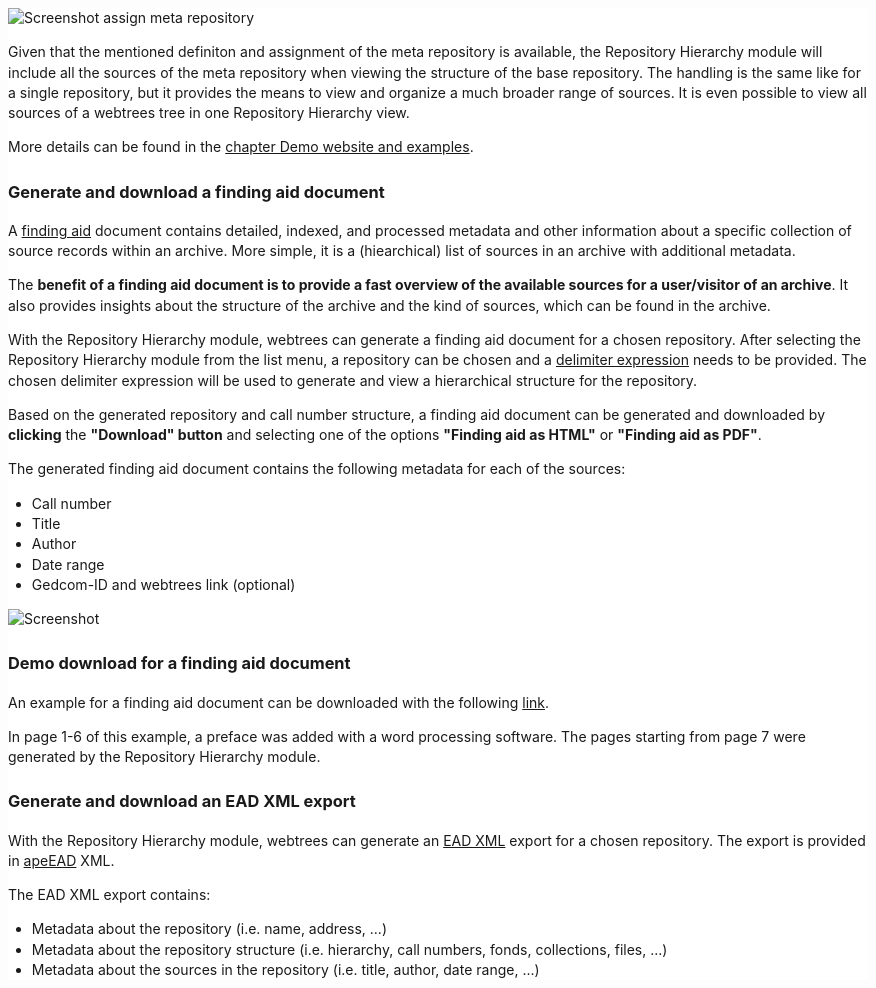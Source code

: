 ![Screenshot assign meta repository](resources/img/screenshot_assign_meta_repository.jpg)

Given that the mentioned definiton and assignment of the meta repository is available, the Repository Hierarchy module will include all the sources of the meta repository when viewing the structure of the base repository. The handling is the same like for a single repository, but it provides the means to view and organize a much broader range of sources. It is even possible to view all sources of a webtrees tree in one Repository Hierarchy view.

More details can be found in the [chapter Demo website and examples](#demo-website-and-examples).

### Generate and download a finding aid document
A [finding aid](https://en.wikipedia.org/wiki/Finding_aid) document contains detailed, indexed, and processed metadata and other information about a specific collection of source records within an archive. More simple, it is a (hiearchical) list of sources in an archive with additional metadata. 

The **benefit of a finding aid document is to provide a fast overview of the available sources for a user/visitor of an archive**. It also provides insights about the structure of the archive and the kind of sources, which can be found in the archive.

With the Repository Hierarchy module, webtrees can generate a finding aid document for a chosen repository. After selecting the Repository Hierarchy module from the list menu, a repository can be chosen and a [delimiter expression](#usage-of-a-single-delimiter) needs to be provided. The chosen delimiter expression will be used to generate and view a hierarchical structure for the repository.

Based on the generated repository and call number structure, a finding aid document can be generated and downloaded by **clicking** the **"Download" button** and selecting one of the options **"Finding aid as HTML"** or **"Finding aid as PDF"**. 

The generated finding aid document contains the following metadata for each of the sources:
+ Call number
+ Title
+ Author
+ Date range
+ Gedcom-ID and webtrees link (optional)

![Screenshot](resources/img/screenshot_finding_aid.jpg)

### Demo download for a finding aid document

An example for a finding aid document can be downloaded with the following [link](https://www.familienforschung-hemprich.de/index.php/de/pdf-download-3?task=download.send&id=13&catid=2&m=0).

In page 1-6 of this example, a preface was added with a word processing software. The pages starting from page 7 were generated by the Repository Hierarchy module. 

### Generate and download an EAD XML export
With the Repository Hierarchy module, webtrees can generate an [EAD XML](#ead-standard-for-xml-export-of-archival-records) export for a chosen repository. The export is provided in [apeEAD](#apeead-standard-for-xml-export-of-finding-aids) XML. 

The EAD XML export contains:
+ Metadata about the repository (i.e. name, address, ...)
+ Metadata about the repository structure (i.e. hierarchy, call numbers, fonds, collections, files, ...)
+ Metadata about the sources in the repository (i.e. title, author, date range, ...)
